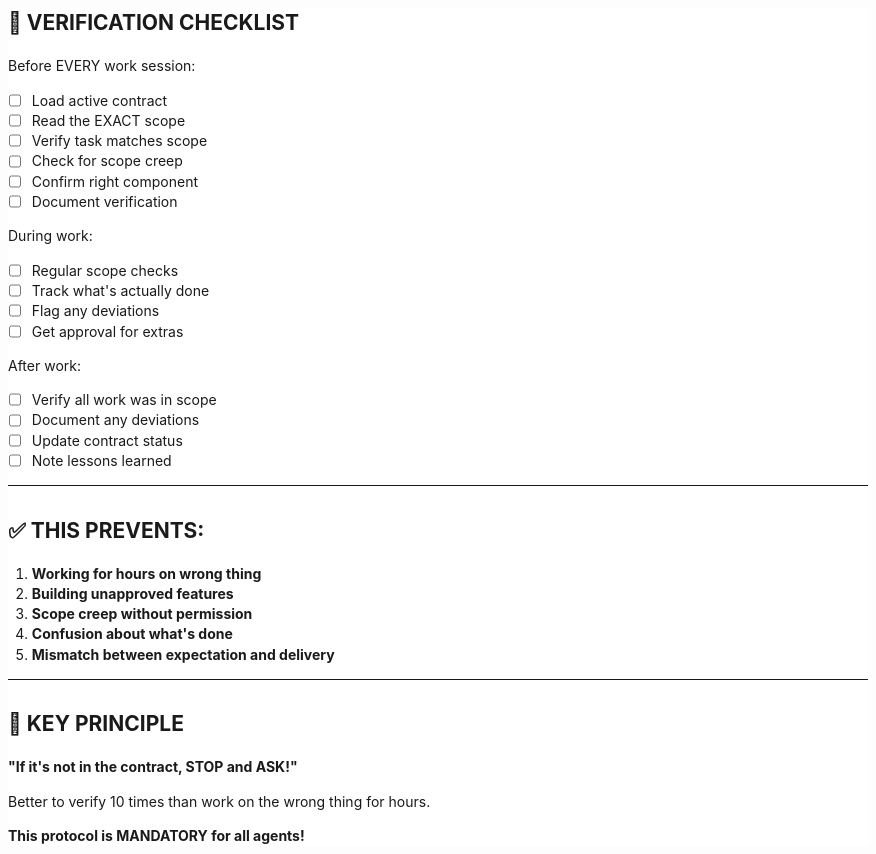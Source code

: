 
## 📝 **VERIFICATION CHECKLIST**

Before EVERY work session:
- [ ] Load active contract
- [ ] Read the EXACT scope
- [ ] Verify task matches scope
- [ ] Check for scope creep
- [ ] Confirm right component
- [ ] Document verification

During work:
- [ ] Regular scope checks
- [ ] Track what's actually done
- [ ] Flag any deviations
- [ ] Get approval for extras

After work:
- [ ] Verify all work was in scope
- [ ] Document any deviations
- [ ] Update contract status
- [ ] Note lessons learned

---

## ✅ **THIS PREVENTS:**

1. **Working for hours on wrong thing**
2. **Building unapproved features**
3. **Scope creep without permission**
4. **Confusion about what's done**
5. **Mismatch between expectation and delivery**

---

## 🎯 **KEY PRINCIPLE**

**"If it's not in the contract, STOP and ASK!"**

Better to verify 10 times than work on the wrong thing for hours.

**This protocol is MANDATORY for all agents!**